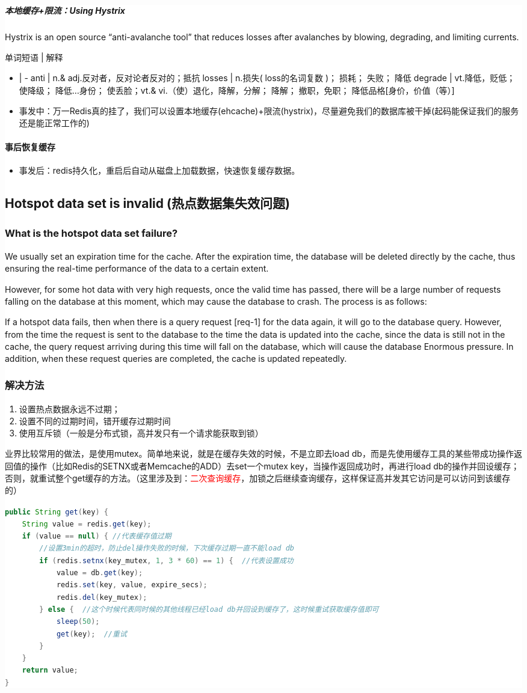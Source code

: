 ##### 本地缓存+限流：Using Hystrix

Hystrix is ​​an open source “anti-avalanche tool” that reduces losses after avalanches by blowing, degrading, and limiting currents.

单词短语 | 解释
- | -
anti | n.& adj.反对者，反对论者反对的；抵抗
losses | n.损失( loss的名词复数 )； 损耗； 失败； 降低
degrade | vt.降低，贬低； 使降级； 降低…身份； 使丢脸；vt.& vi.（使）退化，降解，分解； 降解； 撤职，免职； 降低品格[身价，价值（等）]

* 事发中：万一Redis真的挂了，我们可以设置本地缓存(ehcache)+限流(hystrix)，尽量避免我们的数据库被干掉(起码能保证我们的服务还是能正常工作的)

#### 事后恢复缓存

* 事发后：redis持久化，重启后自动从磁盘上加载数据，快速恢复缓存数据。

## Hotspot data set is invalid (热点数据集失效问题)

### What is the hotspot data set failure?

We usually set an expiration time for the cache. After the expiration time, the database will be deleted directly by the cache, thus ensuring the real-time performance of the data to a certain extent.

However, for some hot data with very high requests, once the valid time has passed, there will be a large number of requests falling on the database at this moment, which may cause the database to crash. The process is as follows:

If a hotspot data fails, then when there is a query request [req-1] for the data again, it will go to the database query. However, from the time the request is sent to the database to the time the data is updated into the cache, since the data is still not in the cache, the query request arriving during this time will fall on the database, which will cause the database Enormous pressure. In addition, when these request queries are completed, the cache is updated repeatedly.

### 解决方法

1. 设置热点数据永远不过期；
2. 设置不同的过期时间，错开缓存过期时间
3. 使用互斥锁（一般是分布式锁，高并发只有一个请求能获取到锁）

业界比较常用的做法，是使用mutex。简单地来说，就是在缓存失效的时候，不是立即去load db，而是先使用缓存工具的某些带成功操作返回值的操作（比如Redis的SETNX或者Memcache的ADD）去set一个mutex key，当操作返回成功时，再进行load db的操作并回设缓存；否则，就重试整个get缓存的方法。（这里涉及到：<font color='red'>二次查询缓存</font>，加锁之后继续查询缓存，这样保证高并发其它访问是可以访问到该缓存的）

```java
public String get(key) {
    String value = redis.get(key);
    if (value == null) { //代表缓存值过期
        //设置3min的超时，防止del操作失败的时候，下次缓存过期一直不能load db
        if (redis.setnx(key_mutex, 1, 3 * 60) == 1) {  //代表设置成功
            value = db.get(key);
            redis.set(key, value, expire_secs);
            redis.del(key_mutex);
        } else {  //这个时候代表同时候的其他线程已经load db并回设到缓存了，这时候重试获取缓存值即可
            sleep(50);
            get(key);  //重试
        }
    }
    return value;
}
```
